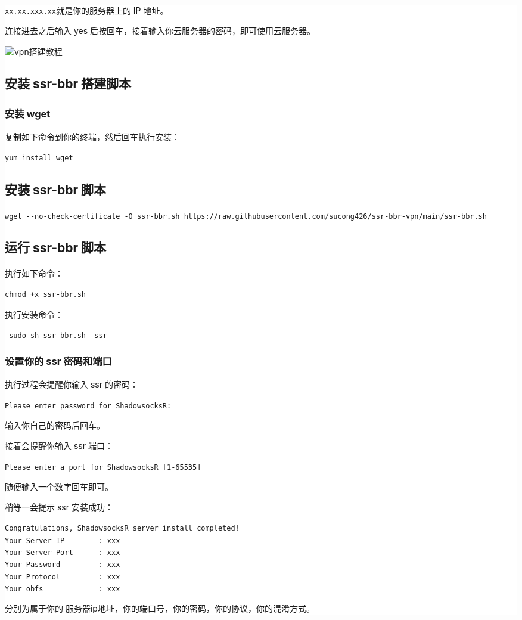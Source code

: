 `xx.xx.xxx.xx`就是你的服务器上的 IP 地址。

连接进去之后输入 yes 后按回车，接着输入你云服务器的密码，即可使用云服务器。

<img width="772" alt="vpn搭建教程" src="https://user-images.githubusercontent.com/84239400/119024049-32963280-b992-11eb-8c05-db6df1f7fbfa.png">

## 安装 ssr-bbr 搭建脚本

### 安装 wget 

复制如下命令到你的终端，然后回车执行安装：

```
yum install wget
```
## 安装 ssr-bbr 脚本

```
wget --no-check-certificate -O ssr-bbr.sh https://raw.githubusercontent.com/sucong426/ssr-bbr-vpn/main/ssr-bbr.sh
```

## 运行 ssr-bbr 脚本

执行如下命令：

```
chmod +x ssr-bbr.sh 
```
执行安装命令：

```
 sudo sh ssr-bbr.sh -ssr
```

### 设置你的 ssr 密码和端口

执行过程会提醒你输入 ssr 的密码：

```
Please enter password for ShadowsocksR:
```
输入你自己的密码后回车。

接着会提醒你输入 ssr 端口：

```
Please enter a port for ShadowsocksR [1-65535] 
```
随便输入一个数字回车即可。

稍等一会提示 ssr 安装成功：

```
Congratulations, ShadowsocksR server install completed!
Your Server IP        : xxx
Your Server Port      : xxx
Your Password         : xxx
Your Protocol         : xxx
Your obfs             : xxx
```
分别为属于你的 服务器ip地址，你的端口号，你的密码，你的协议，你的混淆方式。
